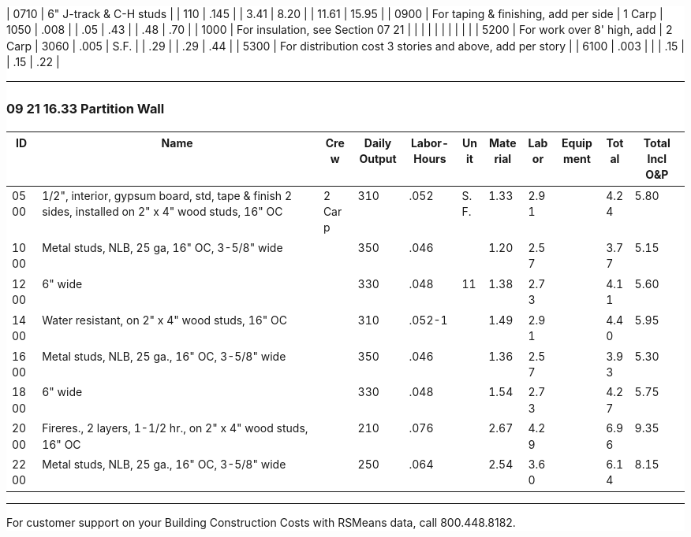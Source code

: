 | 0710 | 6" J-track & C-H studs                 |        | 110          | .145        |      | 3.41     | 8.20  |           | 11.61  | 15.95          |
| 0900 | For taping & finishing, add per side   | 1 Carp | 1050         | .008        |      | .05      | .43   |           | .48    | .70            |
| 1000 | For insulation, see Section 07 21      |        |              |             |      |          |       |           |        |                |
| 5200 | For work over 8' high, add             | 2 Carp | 3060         | .005        | S.F. |          | .29   |           | .29    | .44            |
| 5300 | For distribution cost 3 stories and above, add per story |        | 6100         | .003        |      |          | .15   |           | .15    | .22            |

---

### 09 21 16.33 Partition Wall

| ID   | Name                                   | Crew   | Daily Output | Labor-Hours | Unit | Material | Labor | Equipment | Total  | Total Incl O&P |
|------|----------------------------------------|--------|--------------|-------------|------|----------|-------|-----------|--------|----------------|
| 0500 | 1/2", interior, gypsum board, std, tape & finish 2 sides, installed on 2" x 4" wood studs, 16" OC | 2 Carp | 310          | .052        | S.F. | 1.33     | 2.91  |           | 4.24   | 5.80           |
| 1000 | Metal studs, NLB, 25 ga, 16" OC, 3-5/8" wide |        | 350          | .046        |      | 1.20     | 2.57  |           | 3.77   | 5.15           |
| 1200 | 6" wide                                 |        | 330          | .048        | 11   | 1.38     | 2.73  |           | 4.11   | 5.60           |
| 1400 | Water resistant, on 2" x 4" wood studs, 16" OC |        | 310          | .052-1      |      | 1.49     | 2.91  |           | 4.40   | 5.95           |
| 1600 | Metal studs, NLB, 25 ga., 16" OC, 3-5/8" wide |        | 350          | .046        |      | 1.36     | 2.57  |           | 3.93   | 5.30           |
| 1800 | 6" wide                                 |        | 330          | .048        |      | 1.54     | 2.73  |           | 4.27   | 5.75           |
| 2000 | Fireres., 2 layers, 1-1/2 hr., on 2" x 4" wood studs, 16" OC |        | 210          | .076        |      | 2.67     | 4.29  |           | 6.96   | 9.35           |
| 2200 | Metal studs, NLB, 25 ga., 16" OC, 3-5/8" wide |        | 250          | .064        |      | 2.54     | 3.60  |           | 6.14   | 8.15           |

---

For customer support on your Building Construction Costs with RSMeans data, call 800.448.8182.